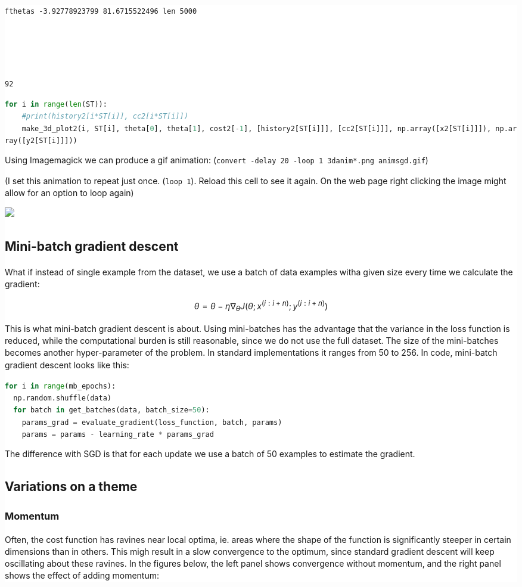 
    fthetas -3.92778923799 81.6715522496 len 5000





    92





```python
for i in range(len(ST)):
    #print(history2[i*ST[i]], cc2[i*ST[i]])
    make_3d_plot2(i, ST[i], theta[0], theta[1], cost2[-1], [history2[ST[i]]], [cc2[ST[i]]], np.array([x2[ST[i]]]), np.array([y2[ST[i]]]))
```


Using Imagemagick we can produce a gif animation:
(`convert -delay 20 -loop 1 3danim*.png animsgd.gif`)

(I set this animation to repeat just once. (`loop 1`). Reload this cell to see it again. On the web page right clicking the image might allow for an option to loop again)

![](images/animsgd.gif)

## Mini-batch gradient descent
What if instead of single example from the dataset, we use a batch of data examples witha given size every time we calculate the gradient:

$$\theta = \theta - \eta \nabla_{\theta} J(\theta; x^{(i:i+n)}; y^{(i:i+n)})$$

This is what mini-batch gradient descent is about. Using mini-batches has the advantage that the variance in the loss function is reduced, while the computational burden is still reasonable, since we do not use the full dataset. The size of the mini-batches becomes another hyper-parameter of the problem. In standard implementations it ranges from 50 to 256. In code, mini-batch gradient descent looks like this:

```python
for i in range(mb_epochs):
  np.random.shuffle(data)
  for batch in get_batches(data, batch_size=50):
    params_grad = evaluate_gradient(loss_function, batch, params)
    params = params - learning_rate * params_grad
```

The difference with SGD is that for each update we use a batch of 50 examples to estimate the gradient.

## Variations on a theme

### Momentum

Often, the cost function has ravines near local optima, ie. areas where the shape of the function is significantly steeper in certain dimensions than in others. This migh result in a slow convergence to the optimum, since standard gradient descent will keep oscillating about these ravines. In the figures below, the left panel shows convergence without momentum, and the right panel shows the effect of adding momentum:
